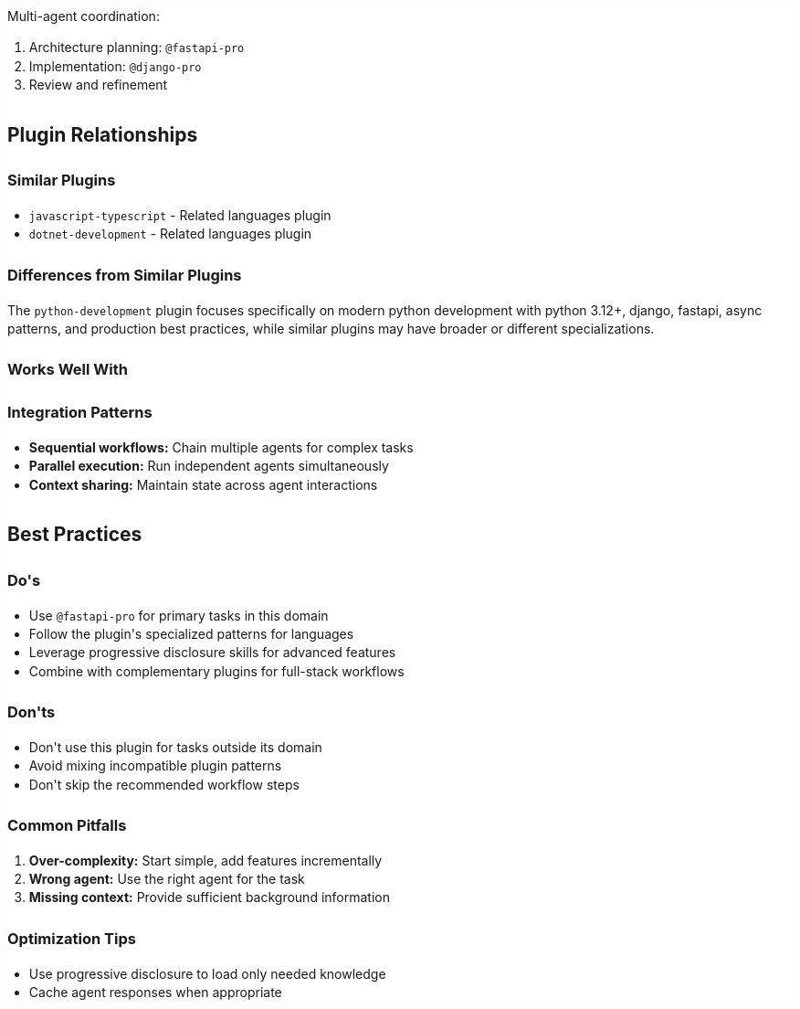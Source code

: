Multi-agent coordination:

1. Architecture planning: `@fastapi-pro`
2. Implementation: `@django-pro`
3. Review and refinement

## Plugin Relationships

### Similar Plugins

- `javascript-typescript` - Related languages plugin
- `dotnet-development` - Related languages plugin

### Differences from Similar Plugins

The `python-development` plugin focuses specifically on modern python development with python 3.12+, django, fastapi, async patterns, and production best practices, while similar plugins may have broader or different specializations.

### Works Well With


### Integration Patterns

- **Sequential workflows:** Chain multiple agents for complex tasks
- **Parallel execution:** Run independent agents simultaneously
- **Context sharing:** Maintain state across agent interactions

## Best Practices

### Do's

- Use `@fastapi-pro` for primary tasks in this domain
- Follow the plugin's specialized patterns for languages
- Leverage progressive disclosure skills for advanced features
- Combine with complementary plugins for full-stack workflows

### Don'ts

- Don't use this plugin for tasks outside its domain
- Avoid mixing incompatible plugin patterns
- Don't skip the recommended workflow steps

### Common Pitfalls

1. **Over-complexity:** Start simple, add features incrementally
2. **Wrong agent:** Use the right agent for the task
3. **Missing context:** Provide sufficient background information

### Optimization Tips

- Use progressive disclosure to load only needed knowledge
- Cache agent responses when appropriate
